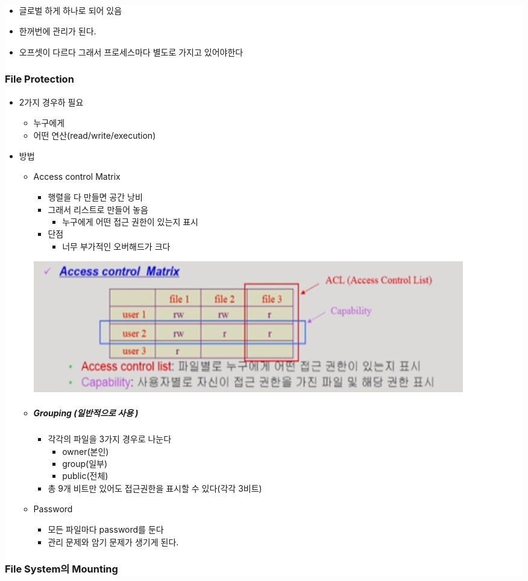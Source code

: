   - 글로벌 하게 하나로 되어 있음
  - 한꺼번에 관리가 된다.

- 오프셋이 다르다 그래서 프로세스마다 별도로 가지고 있어야한다



### File Protection

- 2가지 경우하 필요

  - 누구에게
  - 어떤 연산(read/write/execution)

- 방법

  - Access control Matrix

    - 행렬을 다 만들면 공간 낭비
    - 그래서 리스트로 만들어 놓음
      - 누구에게 어떤 접근 권한이 있는지 표시
    - 단점
      - 너무 부가적인 오버해드가 크다

    ![image-20220324162149446](09_File_Systems.assets/image-20220324162149446.png)

  - ##### Grouping (일반적으로 사용 )

    - 각각의 파일을 3가지 경우로 나눈다
      - owner(본인)
      - group(일부)
      - public(전체)
    - 총 9개 비트만 있어도 접근권한을 표시할 수 있다(각각 3비트)

  - Password

    - 모든 파일마다 password를 둔다
    - 관리 문제와 암기 문제가 생기게 된다. 



### File System의 Mounting

